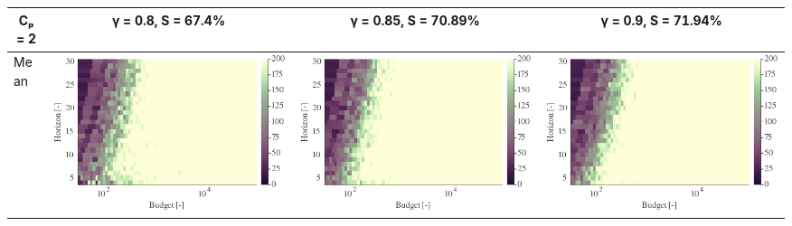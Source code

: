| Cₚ = 2 | γ = 0.8, S = 67.4% | γ = 0.85, S = 70.89% | γ = 0.9, S = 71.94% | 
| --- | --- | --- | --- | 
| Mean | ![](fig/sp_M/mean_g_0.8_cp_2.png) | ![](fig/sp_M/mean_g_0.85_cp_2.png) | ![](fig/sp_M/mean_g_0.9_cp_2.png) | 